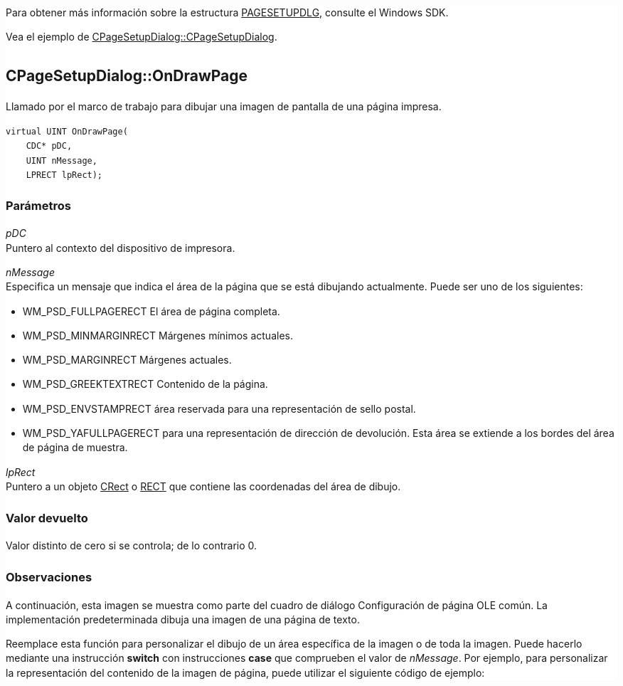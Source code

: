 Para obtener más información sobre la estructura [PAGESETUPDLG,](/windows/win32/api/commdlg/ns-commdlg-pagesetupdlgw) consulte el Windows SDK.

Vea el ejemplo de [CPageSetupDialog::CPageSetupDialog](#cpagesetupdialog).

## <a name="cpagesetupdialogondrawpage"></a><a name="ondrawpage"></a>CPageSetupDialog::OnDrawPage

Llamado por el marco de trabajo para dibujar una imagen de pantalla de una página impresa.

```
virtual UINT OnDrawPage(
    CDC* pDC,
    UINT nMessage,
    LPRECT lpRect);
```

### <a name="parameters"></a>Parámetros

*pDC*<br/>
Puntero al contexto del dispositivo de impresora.

*nMessage*<br/>
Especifica un mensaje que indica el área de la página que se está dibujando actualmente. Puede ser uno de los siguientes:

- WM_PSD_FULLPAGERECT El área de página completa.

- WM_PSD_MINMARGINRECT Márgenes mínimos actuales.

- WM_PSD_MARGINRECT Márgenes actuales.

- WM_PSD_GREEKTEXTRECT Contenido de la página.

- WM_PSD_ENVSTAMPRECT área reservada para una representación de sello postal.

- WM_PSD_YAFULLPAGERECT para una representación de dirección de devolución. Esta área se extiende a los bordes del área de página de muestra.

*lpRect*<br/>
Puntero a un objeto [CRect](../../atl-mfc-shared/reference/crect-class.md) o [RECT](/windows/win32/api/windef/ns-windef-rect) que contiene las coordenadas del área de dibujo.

### <a name="return-value"></a>Valor devuelto

Valor distinto de cero si se controla; de lo contrario 0.

### <a name="remarks"></a>Observaciones

A continuación, esta imagen se muestra como parte del cuadro de diálogo Configuración de página OLE común. La implementación predeterminada dibuja una imagen de una página de texto.

Reemplace esta función para personalizar el dibujo de un área específica de la imagen o de toda la imagen. Puede hacerlo mediante una instrucción **switch** con instrucciones **case** que comprueben el valor de *nMessage*. Por ejemplo, para personalizar la representación del contenido de la imagen de página, puede utilizar el siguiente código de ejemplo:
